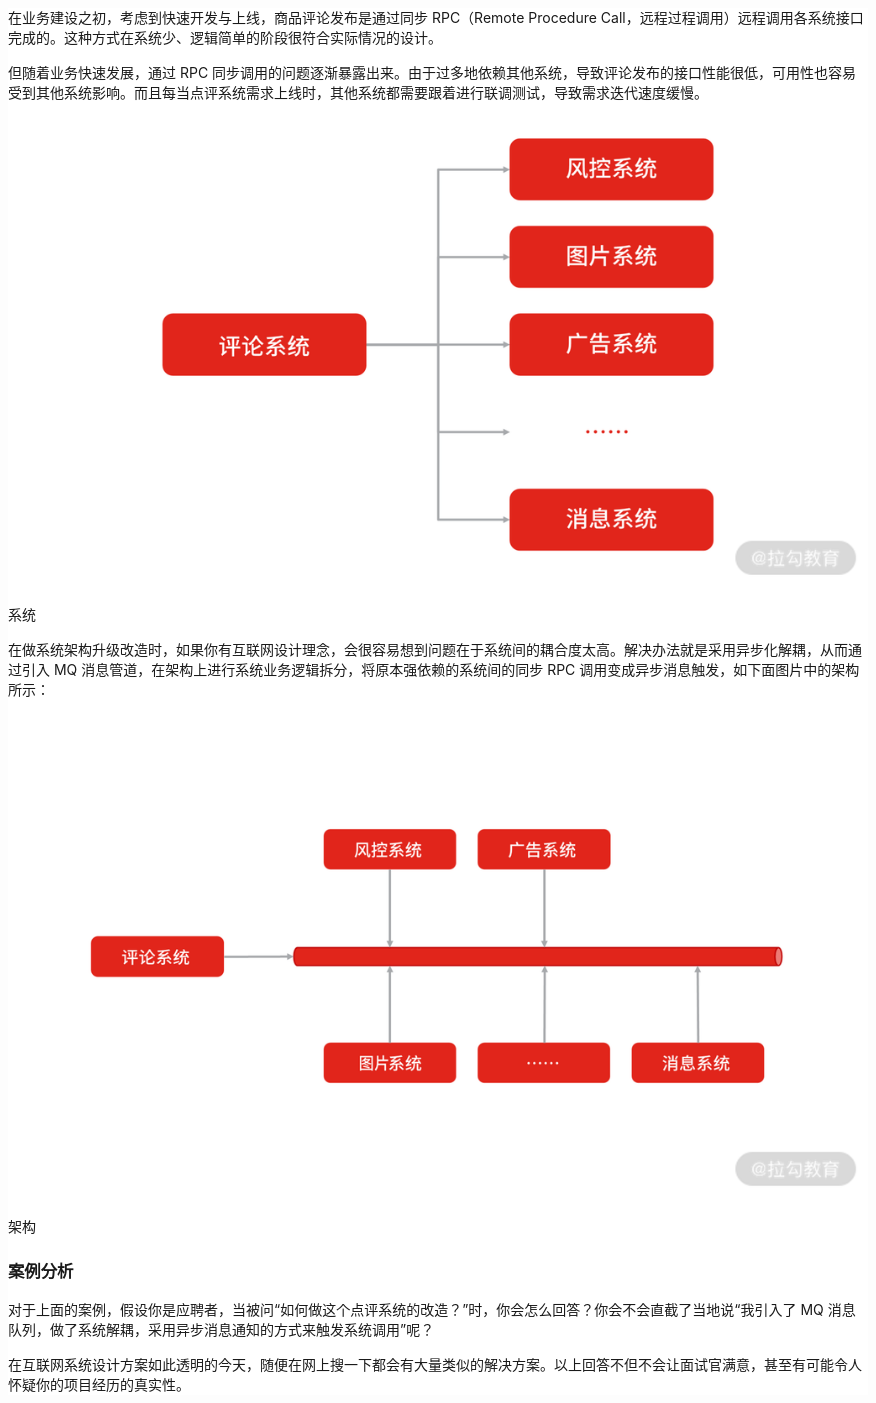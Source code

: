 <p>在业务建设之初，考虑到快速开发与上线，商品评论发布是通过同步 RPC（Remote Procedure Call，远程过程调用）远程调用各系统接口完成的。这种方式在系统少、逻辑简单的阶段很符合实际情况的设计。</p>
<p>但随着业务快速发展，通过 RPC 同步调用的问题逐渐暴露出来。由于过多地依赖其他系统，导致评论发布的接口性能很低，可用性也容易受到其他系统影响。而且每当点评系统需求上线时，其他系统都需要跟着进行联调测试，导致需求迭代速度缓慢。
<img src="assets/CgpVE1_-d-aAaAdUAAE0zFMFmxg960.png" alt="3.png" /></p>
<p>系统</p>
<p>在做系统架构升级改造时，如果你有互联网设计理念，会很容易想到问题在于系统间的耦合度太高。解决办法就是采用异步化解耦，从而通过引入 MQ 消息管道，在架构上进行系统业务逻辑拆分，将原本强依赖的系统间的同步 RPC 调用变成异步消息触发，如下面图片中的架构所示：</p>
<p><img src="assets/CgpVE1_-fh6AOb3SAAELEzS8dt8480.png" alt="4.png" /></p>
<p>架构</p>
<h3>案例分析</h3>
<p>对于上面的案例，假设你是应聘者，当被问“如何做这个点评系统的改造？”时，你会怎么回答？你会不会直截了当地说“我引入了 MQ 消息队列，做了系统解耦，采用异步消息通知的方式来触发系统调用”呢？</p>
<p>在互联网系统设计方案如此透明的今天，随便在网上搜一下都会有大量类似的解决方案。以上回答不但不会让面试官满意，甚至有可能令人怀疑你的项目经历的真实性。</p>